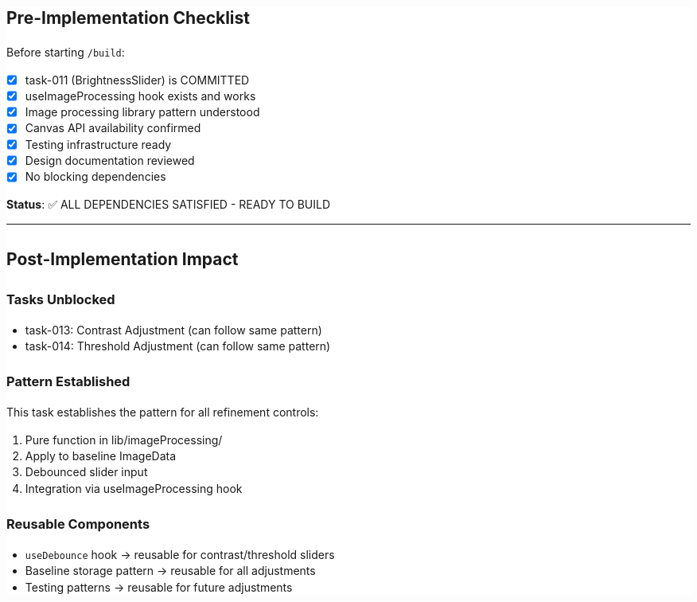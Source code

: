 
## Pre-Implementation Checklist

Before starting `/build`:
- [x] task-011 (BrightnessSlider) is COMMITTED
- [x] useImageProcessing hook exists and works
- [x] Image processing library pattern understood
- [x] Canvas API availability confirmed
- [x] Testing infrastructure ready
- [x] Design documentation reviewed
- [x] No blocking dependencies

**Status**: ✅ ALL DEPENDENCIES SATISFIED - READY TO BUILD

---

## Post-Implementation Impact

### Tasks Unblocked
- task-013: Contrast Adjustment (can follow same pattern)
- task-014: Threshold Adjustment (can follow same pattern)

### Pattern Established
This task establishes the pattern for all refinement controls:
1. Pure function in lib/imageProcessing/
2. Apply to baseline ImageData
3. Debounced slider input
4. Integration via useImageProcessing hook

### Reusable Components
- `useDebounce` hook → reusable for contrast/threshold sliders
- Baseline storage pattern → reusable for all adjustments
- Testing patterns → reusable for future adjustments
